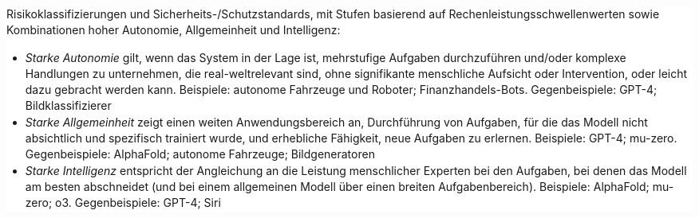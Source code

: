 Risikoklassifizierungen und Sicherheits-/Schutzstandards, mit Stufen basierend auf Rechenleistungsschwellenwerten sowie Kombinationen hoher Autonomie, Allgemeinheit und Intelligenz:

- *Starke Autonomie* gilt, wenn das System in der Lage ist, mehrstufige Aufgaben durchzuführen und/oder komplexe Handlungen zu unternehmen, die real-weltrelevant sind, ohne signifikante menschliche Aufsicht oder Intervention, oder leicht dazu gebracht werden kann. Beispiele: autonome Fahrzeuge und Roboter; Finanzhandels-Bots. Gegenbeispiele: GPT-4; Bildklassifizierer
- *Starke Allgemeinheit* zeigt einen weiten Anwendungsbereich an, Durchführung von Aufgaben, für die das Modell nicht absichtlich und spezifisch trainiert wurde, und erhebliche Fähigkeit, neue Aufgaben zu erlernen. Beispiele: GPT-4; mu-zero. Gegenbeispiele: AlphaFold; autonome Fahrzeuge; Bildgeneratoren
- *Starke Intelligenz* entspricht der Angleichung an die Leistung menschlicher Experten bei den Aufgaben, bei denen das Modell am besten abschneidet (und bei einem allgemeinen Modell über einen breiten Aufgabenbereich). Beispiele: AlphaFold; mu-zero; o3. Gegenbeispiele: GPT-4; Siri